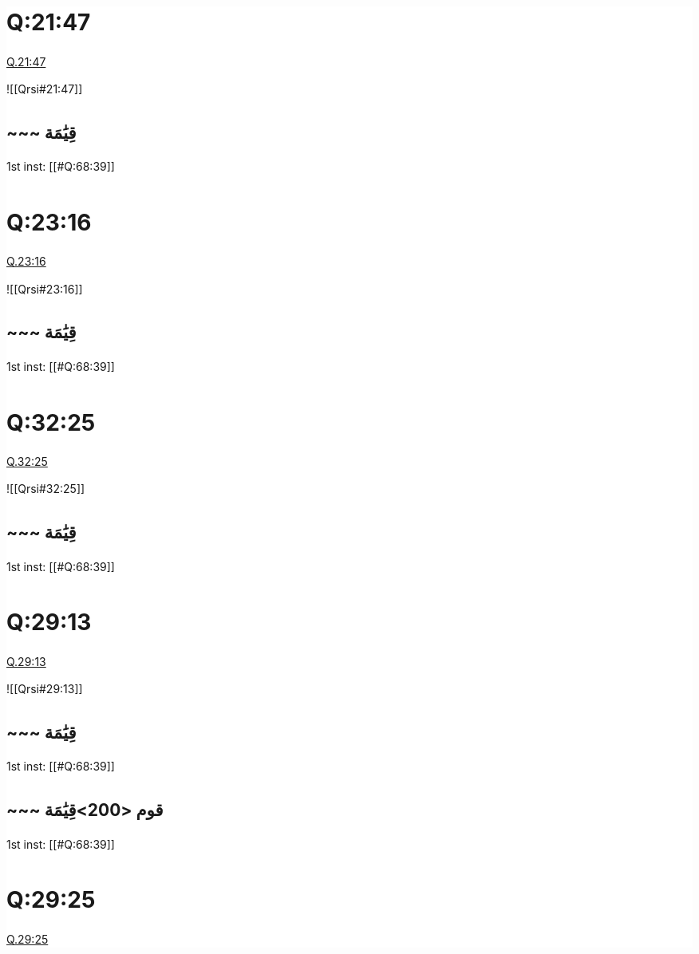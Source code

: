 
# Q:21:47
[Q.21:47](https://quran.com/21:47/tafsirs/ar-tafsir-al-tabari)

![[Qrsi#21:47]]

## ~~~ قِيَٰمَة
1st inst: [[#Q:68:39]]


# Q:23:16
[Q.23:16](https://quran.com/23:16/tafsirs/ar-tafsir-al-tabari)

![[Qrsi#23:16]]

## ~~~ قِيَٰمَة
1st inst: [[#Q:68:39]]


# Q:32:25
[Q.32:25](https://quran.com/32:25/tafsirs/ar-tafsir-al-tabari)

![[Qrsi#32:25]]

## ~~~ قِيَٰمَة
1st inst: [[#Q:68:39]]


# Q:29:13
[Q.29:13](https://quran.com/29:13/tafsirs/ar-tafsir-al-tabari)

![[Qrsi#29:13]]

## ~~~ قِيَٰمَة
1st inst: [[#Q:68:39]]


## ~~~ قوم <200>قِيَٰمَة
1st inst: [[#Q:68:39]]


# Q:29:25
[Q.29:25](https://quran.com/29:25/tafsirs/ar-tafsir-al-tabari)
